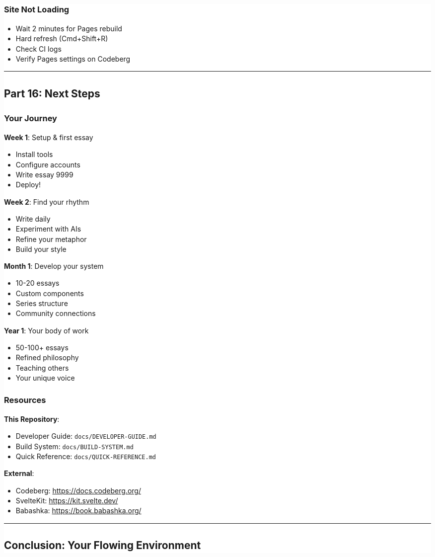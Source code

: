 ### Site Not Loading

- Wait 2 minutes for Pages rebuild
- Hard refresh (Cmd+Shift+R)
- Check CI logs
- Verify Pages settings on Codeberg

---

## Part 16: Next Steps

### Your Journey

**Week 1**: Setup & first essay
- Install tools
- Configure accounts
- Write essay 9999
- Deploy!

**Week 2**: Find your rhythm
- Write daily
- Experiment with AIs
- Refine your metaphor
- Build your style

**Month 1**: Develop your system
- 10-20 essays
- Custom components
- Series structure
- Community connections

**Year 1**: Your body of work
- 50-100+ essays
- Refined philosophy
- Teaching others
- Your unique voice

### Resources

**This Repository**:
- Developer Guide: `docs/DEVELOPER-GUIDE.md`
- Build System: `docs/BUILD-SYSTEM.md`
- Quick Reference: `docs/QUICK-REFERENCE.md`

**External**:
- Codeberg: https://docs.codeberg.org/
- SvelteKit: https://kit.svelte.dev/
- Babashka: https://book.babashka.org/

---

## Conclusion: Your Flowing Environment
